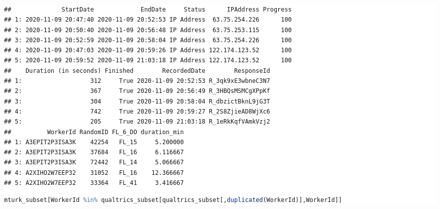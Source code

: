     ##              StartDate             EndDate     Status      IPAddress Progress
    ## 1: 2020-11-09 20:47:40 2020-11-09 20:52:53 IP Address  63.75.254.226      100
    ## 2: 2020-11-09 20:50:40 2020-11-09 20:56:48 IP Address  63.75.253.115      100
    ## 3: 2020-11-09 20:52:59 2020-11-09 20:58:04 IP Address  63.75.254.226      100
    ## 4: 2020-11-09 20:47:03 2020-11-09 20:59:26 IP Address 122.174.123.52      100
    ## 5: 2020-11-09 20:59:52 2020-11-09 21:03:18 IP Address 122.174.123.52      100
    ##    Duration (in seconds) Finished        RecordedDate        ResponseId
    ## 1:                   312     True 2020-11-09 20:52:53 R_3qk9xE3wbneC3N7
    ## 2:                   367     True 2020-11-09 20:56:49 R_3HBQsMSMCgXPpKf
    ## 3:                   304     True 2020-11-09 20:58:04 R_dbzictBknL9jG3T
    ## 4:                   742     True 2020-11-09 20:59:27 R_2S8ZjieAD8WjXc6
    ## 5:                   205     True 2020-11-09 21:03:18 R_1eRkKqfVAmkVzj2
    ##          WorkerId RandomID FL_6_DO duration_min
    ## 1: A3EPIT2P3ISA3K    42254   FL_15     5.200000
    ## 2: A3EPIT2P3ISA3K    37684   FL_16     6.116667
    ## 3: A3EPIT2P3ISA3K    72442   FL_14     5.066667
    ## 4: A2XIHO2W7EEP32    31052   FL_16    12.366667
    ## 5: A2XIHO2W7EEP32    33364   FL_41     3.416667

``` r
mturk_subset[WorkerId %in% qualtrics_subset[qualtrics_subset[,duplicated(WorkerId)],WorkerId]]
```
